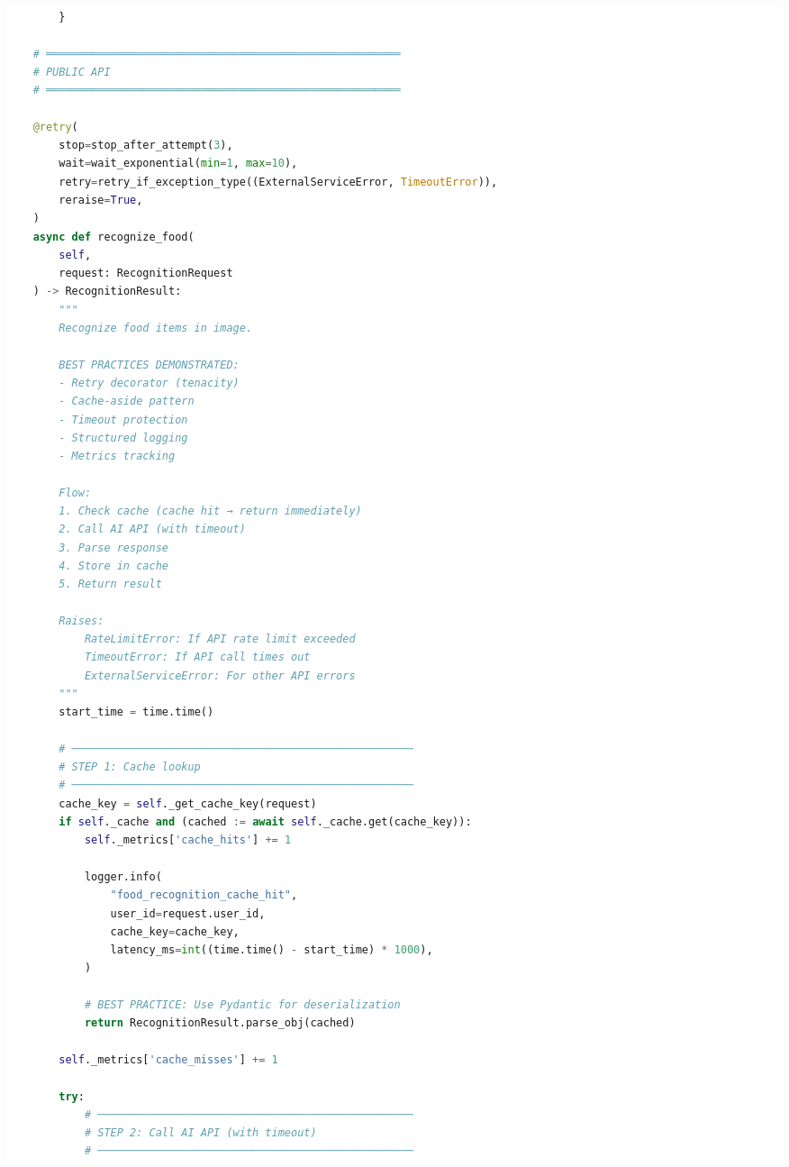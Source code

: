 ```python
        }

    # ═══════════════════════════════════════════════════════
    # PUBLIC API
    # ═══════════════════════════════════════════════════════

    @retry(
        stop=stop_after_attempt(3),
        wait=wait_exponential(min=1, max=10),
        retry=retry_if_exception_type((ExternalServiceError, TimeoutError)),
        reraise=True,
    )
    async def recognize_food(
        self, 
        request: RecognitionRequest
    ) -> RecognitionResult:
        """
        Recognize food items in image.
        
        BEST PRACTICES DEMONSTRATED:
        - Retry decorator (tenacity)
        - Cache-aside pattern
        - Timeout protection
        - Structured logging
        - Metrics tracking
        
        Flow:
        1. Check cache (cache hit → return immediately)
        2. Call AI API (with timeout)
        3. Parse response
        4. Store in cache
        5. Return result
        
        Raises:
            RateLimitError: If API rate limit exceeded
            TimeoutError: If API call times out
            ExternalServiceError: For other API errors
        """
        start_time = time.time()
        
        # ─────────────────────────────────────────────────────
        # STEP 1: Cache lookup
        # ─────────────────────────────────────────────────────
        cache_key = self._get_cache_key(request)
        if self._cache and (cached := await self._cache.get(cache_key)):
            self._metrics['cache_hits'] += 1
            
            logger.info(
                "food_recognition_cache_hit",
                user_id=request.user_id,
                cache_key=cache_key,
                latency_ms=int((time.time() - start_time) * 1000),
            )
            
            # BEST PRACTICE: Use Pydantic for deserialization
            return RecognitionResult.parse_obj(cached)

        self._metrics['cache_misses'] += 1

        try:
            # ─────────────────────────────────────────────────
            # STEP 2: Call AI API (with timeout)
            # ─────────────────────────────────────────────────
```